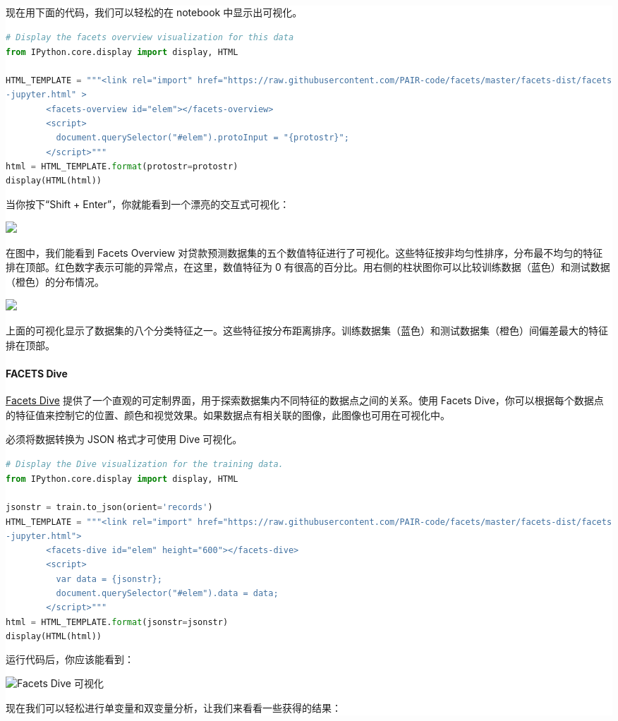 现在用下面的代码，我们可以轻松的在 notebook 中显示出可视化。

```python
# Display the facets overview visualization for this data
from IPython.core.display import display, HTML

HTML_TEMPLATE = """<link rel="import" href="https://raw.githubusercontent.com/PAIR-code/facets/master/facets-dist/facets-jupyter.html" >
        <facets-overview id="elem"></facets-overview>
        <script>
          document.querySelector("#elem").protoInput = "{protostr}";
        </script>"""
html = HTML_TEMPLATE.format(protostr=protostr)
display(HTML(html))
```

当你按下“Shift + Enter”，你就能看到一个漂亮的交互式可视化：

![](https://cdn-images-1.medium.com/max/2000/1*ZXS2t1A8JZDtxGsfUP3GFQ.png)

在图中，我们能看到 Facets Overview 对贷款预测数据集的五个数值特征进行了可视化。这些特征按非均匀性排序，分布最不均匀的特征排在顶部。红色数字表示可能的异常点，在这里，数值特征为 0 有很高的百分比。用右侧的柱状图你可以比较训练数据（蓝色）和测试数据（橙色）的分布情况。

![](https://cdn-images-1.medium.com/max/2000/1*0yYTqIN5Vimf_0SxxB-35w.png)

上面的可视化显示了数据集的八个分类特征之一。这些特征按分布距离排序。训练数据集（蓝色）和测试数据集（橙色）间偏差最大的特征排在顶部。

#### FACETS Dive

[Facets Dive](https://ai.googleblog.com/2017/07/facets-open-source-visualization-tool.html) 提供了一个直观的可定制界面，用于探索数据集内不同特征的数据点之间的关系。使用 Facets Dive，你可以根据每个数据点的特征值来控制它的位置、颜色和视觉效果。如果数据点有相关联的图像，此图像也可用在可视化中。

必须将数据转换为 JSON 格式才可使用 Dive 可视化。

```python
# Display the Dive visualization for the training data.
from IPython.core.display import display, HTML

jsonstr = train.to_json(orient='records')
HTML_TEMPLATE = """<link rel="import" href="https://raw.githubusercontent.com/PAIR-code/facets/master/facets-dist/facets-jupyter.html">
        <facets-dive id="elem" height="600"></facets-dive>
        <script>
          var data = {jsonstr};
          document.querySelector("#elem").data = data;
        </script>"""
html = HTML_TEMPLATE.format(jsonstr=jsonstr)
display(HTML(html))
```

运行代码后，你应该能看到：

![Facets Dive 可视化](https://cdn-images-1.medium.com/max/2000/1*X3BYI7oGEvlZv_CejS1wZA.png)

现在我们可以轻松进行单变量和双变量分析，让我们来看看一些获得的结果：
